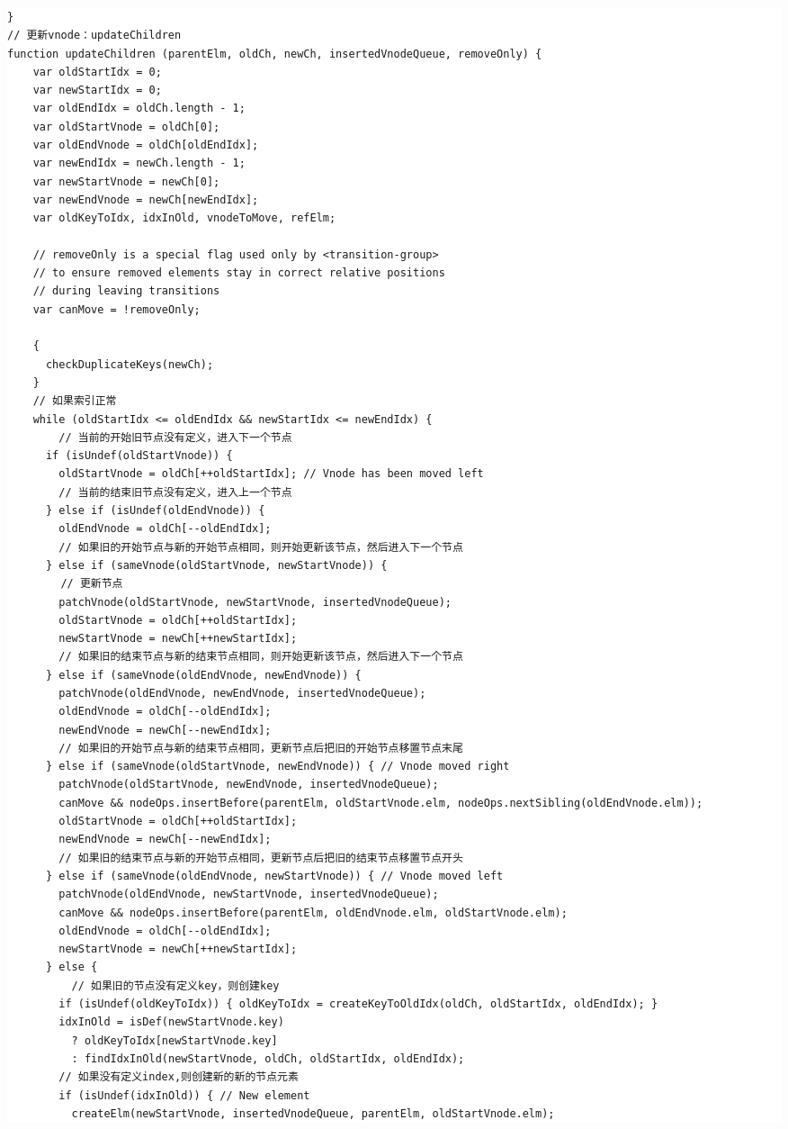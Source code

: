 ```
}
// 更新vnode：updateChildren
function updateChildren (parentElm, oldCh, newCh, insertedVnodeQueue, removeOnly) {
    var oldStartIdx = 0;
    var newStartIdx = 0;
    var oldEndIdx = oldCh.length - 1;
    var oldStartVnode = oldCh[0];
    var oldEndVnode = oldCh[oldEndIdx];
    var newEndIdx = newCh.length - 1;
    var newStartVnode = newCh[0];
    var newEndVnode = newCh[newEndIdx];
    var oldKeyToIdx, idxInOld, vnodeToMove, refElm;

    // removeOnly is a special flag used only by <transition-group>
    // to ensure removed elements stay in correct relative positions
    // during leaving transitions
    var canMove = !removeOnly;

    {
      checkDuplicateKeys(newCh);
    }
    // 如果索引正常
    while (oldStartIdx <= oldEndIdx && newStartIdx <= newEndIdx) {
        // 当前的开始旧节点没有定义，进入下一个节点
      if (isUndef(oldStartVnode)) {
        oldStartVnode = oldCh[++oldStartIdx]; // Vnode has been moved left
        // 当前的结束旧节点没有定义，进入上一个节点
      } else if (isUndef(oldEndVnode)) {
        oldEndVnode = oldCh[--oldEndIdx];
        // 如果旧的开始节点与新的开始节点相同，则开始更新该节点，然后进入下一个节点
      } else if (sameVnode(oldStartVnode, newStartVnode)) {
　　　　　// 更新节点
        patchVnode(oldStartVnode, newStartVnode, insertedVnodeQueue);
        oldStartVnode = oldCh[++oldStartIdx];
        newStartVnode = newCh[++newStartIdx];
        // 如果旧的结束节点与新的结束节点相同，则开始更新该节点，然后进入下一个节点
      } else if (sameVnode(oldEndVnode, newEndVnode)) {
        patchVnode(oldEndVnode, newEndVnode, insertedVnodeQueue);
        oldEndVnode = oldCh[--oldEndIdx];
        newEndVnode = newCh[--newEndIdx];
        // 如果旧的开始节点与新的结束节点相同，更新节点后把旧的开始节点移置节点末尾
      } else if (sameVnode(oldStartVnode, newEndVnode)) { // Vnode moved right
        patchVnode(oldStartVnode, newEndVnode, insertedVnodeQueue);
        canMove && nodeOps.insertBefore(parentElm, oldStartVnode.elm, nodeOps.nextSibling(oldEndVnode.elm));
        oldStartVnode = oldCh[++oldStartIdx];
        newEndVnode = newCh[--newEndIdx];
        // 如果旧的结束节点与新的开始节点相同，更新节点后把旧的结束节点移置节点开头
      } else if (sameVnode(oldEndVnode, newStartVnode)) { // Vnode moved left
        patchVnode(oldEndVnode, newStartVnode, insertedVnodeQueue);
        canMove && nodeOps.insertBefore(parentElm, oldEndVnode.elm, oldStartVnode.elm);
        oldEndVnode = oldCh[--oldEndIdx];
        newStartVnode = newCh[++newStartIdx];
      } else {
          // 如果旧的节点没有定义key，则创建key
        if (isUndef(oldKeyToIdx)) { oldKeyToIdx = createKeyToOldIdx(oldCh, oldStartIdx, oldEndIdx); }
        idxInOld = isDef(newStartVnode.key)
          ? oldKeyToIdx[newStartVnode.key]
          : findIdxInOld(newStartVnode, oldCh, oldStartIdx, oldEndIdx);
        // 如果没有定义index,则创建新的新的节点元素
        if (isUndef(idxInOld)) { // New element
          createElm(newStartVnode, insertedVnodeQueue, parentElm, oldStartVnode.elm);
```

  [sy]: "kk"